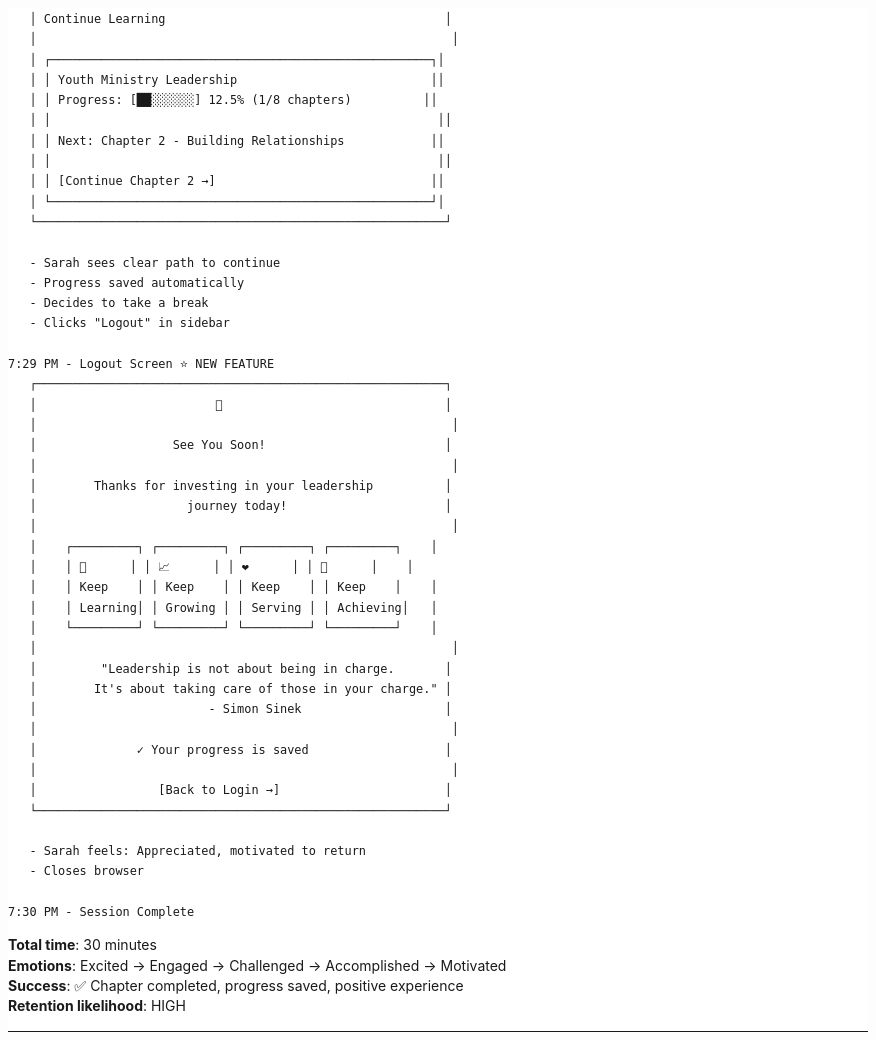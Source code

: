 ```
   │ Continue Learning                                       │
   │                                                          │
   │ ┌─────────────────────────────────────────────────────┐│
   │ │ Youth Ministry Leadership                           ││
   │ │ Progress: [██░░░░░░] 12.5% (1/8 chapters)          ││
   │ │                                                      ││
   │ │ Next: Chapter 2 - Building Relationships            ││
   │ │                                                      ││
   │ │ [Continue Chapter 2 →]                              ││
   │ └─────────────────────────────────────────────────────┘│
   └─────────────────────────────────────────────────────────┘
   
   - Sarah sees clear path to continue
   - Progress saved automatically
   - Decides to take a break
   - Clicks "Logout" in sidebar

7:29 PM - Logout Screen ⭐ NEW FEATURE
   ┌─────────────────────────────────────────────────────────┐
   │                         👋                               │
   │                                                          │
   │                   See You Soon!                         │
   │                                                          │
   │        Thanks for investing in your leadership          │
   │                     journey today!                      │
   │                                                          │
   │    ┌─────────┐ ┌─────────┐ ┌─────────┐ ┌─────────┐    │
   │    │ 📖      │ │ 📈      │ │ ❤️      │ │ 🏅      │    │
   │    │ Keep    │ │ Keep    │ │ Keep    │ │ Keep    │    │
   │    │ Learning│ │ Growing │ │ Serving │ │ Achieving│   │
   │    └─────────┘ └─────────┘ └─────────┘ └─────────┘    │
   │                                                          │
   │         "Leadership is not about being in charge.       │
   │        It's about taking care of those in your charge." │
   │                        - Simon Sinek                    │
   │                                                          │
   │              ✓ Your progress is saved                   │
   │                                                          │
   │                 [Back to Login →]                       │
   └─────────────────────────────────────────────────────────┘
   
   - Sarah feels: Appreciated, motivated to return
   - Closes browser

7:30 PM - Session Complete
```

**Total time**: 30 minutes  
**Emotions**: Excited → Engaged → Challenged → Accomplished → Motivated  
**Success**: ✅ Chapter completed, progress saved, positive experience  
**Retention likelihood**: HIGH

---